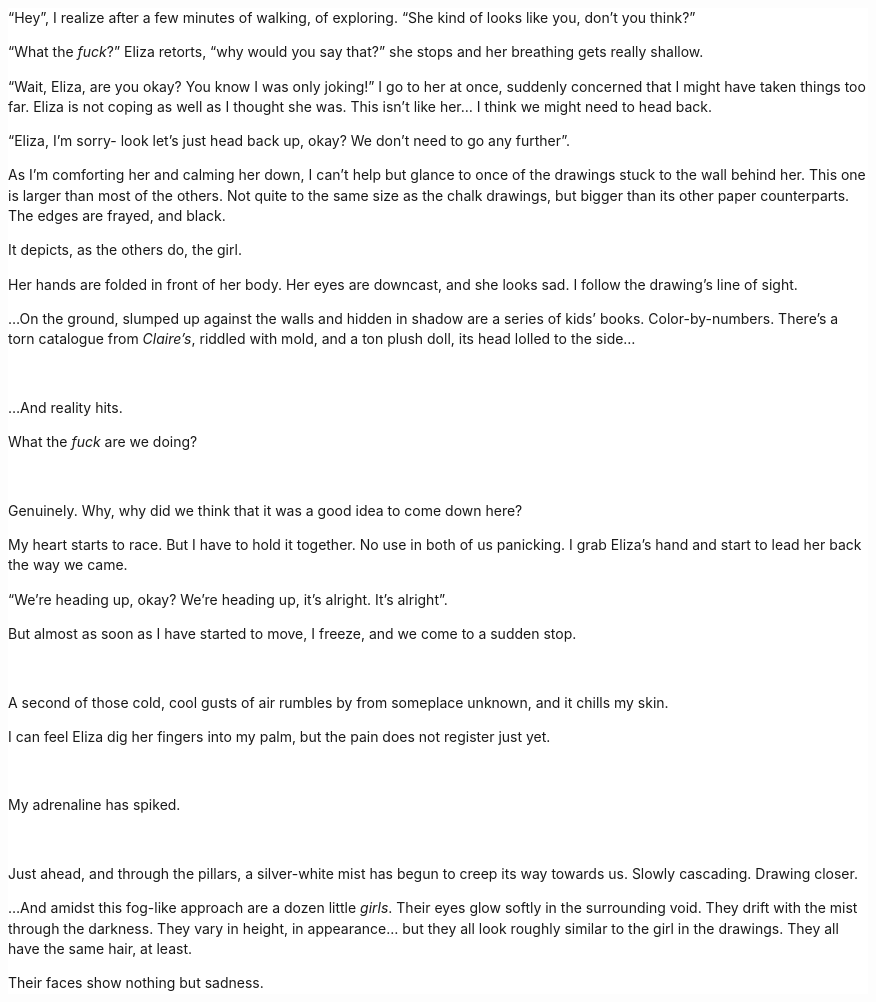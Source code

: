 “Hey”, I realize after a few minutes of walking, of exploring. “She kind of looks like you, don’t you think?”

“What the *fuck*?” Eliza retorts, “why would you say that?” she stops and her breathing gets really shallow.

“Wait, Eliza, are you okay? You know I was only joking!” I go to her at once, suddenly concerned that I might have taken things too far. Eliza is not coping as well as I thought she was. This isn’t like her… I think we might need to head back.

“Eliza, I’m sorry- look let’s just head back up, okay? We don’t need to go any further”.

As I’m comforting her and calming her down, I can’t help but glance to once of the drawings stuck to the wall behind her. This one is larger than most of the others. Not quite to the same size as the chalk drawings, but bigger than its other paper counterparts. The edges are frayed, and black.

It depicts, as the others do, the girl.

Her hands are folded in front of her body. Her eyes are downcast, and she looks sad. I follow the drawing’s line of sight.

…On the ground, slumped up against the walls and hidden in shadow are a series of kids’ books. Color-by-numbers. There’s a torn catalogue from *Claire’s*, riddled with mold, and a ton plush doll, its head lolled to the side…

&#x200B;

…And reality hits.

What the *fuck* are we doing?

&#x200B;

Genuinely. Why, why did we think that it was a good idea to come down here?

My heart starts to race. But I have to hold it together. No use in both of us panicking. I grab Eliza’s hand and start to lead her back the way we came.

“We’re heading up, okay? We’re heading up, it’s alright. It’s alright”.

But almost as soon as I have started to move, I freeze, and we come to a sudden stop.

&#x200B;

A second of those cold, cool gusts of air rumbles by from someplace unknown, and it chills my skin.

I can feel Eliza dig her fingers into my palm, but the pain does not register just yet.

&#x200B;

My adrenaline has spiked.

&#x200B;

Just ahead, and through the pillars, a silver-white mist has begun to creep its way towards us. Slowly cascading. Drawing closer.

…And amidst this fog-like approach are a dozen little *girls*. Their eyes glow softly in the surrounding void. They drift with the mist through the darkness. They vary in height, in appearance… but they all look roughly similar to the girl in the drawings. They all have the same hair, at least.

Their faces show nothing but sadness.
